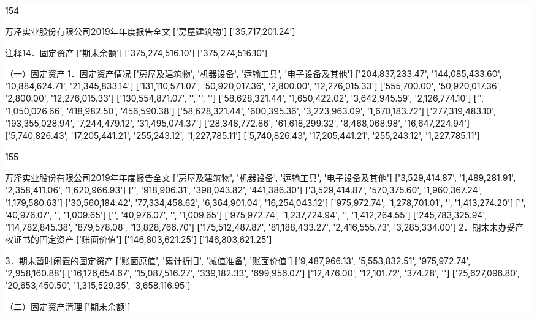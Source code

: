 154

万泽实业股份有限公司2019年年度报告全文
['房屋建筑物']
['35,717,201.24']

注释14．固定资产
['期末余额']
['375,274,516.10']
['375,274,516.10']

（一）固定资产
1．固定资产情况
['房屋及建筑物', '机器设备', '运输工具', '电子设备及其他']
['204,837,233.47', '144,085,433.60', '10,884,624.71', '21,345,833.14']
['131,110,571.07', '50,920,017.36', '2,800.00', '12,276,015.33']
['555,700.00', '50,920,017.36', '2,800.00', '12,276,015.33']
['130,554,871.07', '', '', '']
['58,628,321.44', '1,650,422.02', '3,642,945.59', '2,126,774.10']
['', '1,050,026.66', '418,982.50', '456,590.38']
['58,628,321.44', '600,395.36', '3,223,963.09', '1,670,183.72']
['277,319,483.10', '193,355,028.94', '7,244,479.12', '31,495,074.37']
['28,348,772.86', '61,618,299.32', '8,468,068.98', '16,647,224.94']
['5,740,826.43', '17,205,441.21', '255,243.12', '1,227,785.11']
['5,740,826.43', '17,205,441.21', '255,243.12', '1,227,785.11']

155

万泽实业股份有限公司2019年年度报告全文
['房屋及建筑物', '机器设备', '运输工具', '电子设备及其他']
['3,529,414.87', '1,489,281.91', '2,358,411.06', '1,620,966.93']
['', '918,906.31', '398,043.82', '441,386.30']
['3,529,414.87', '570,375.60', '1,960,367.24', '1,179,580.63']
['30,560,184.42', '77,334,458.62', '6,364,901.04', '16,254,043.12']
['975,972.74', '1,278,701.01', '', '1,413,274.20']
['', '40,976.07', '', '1,009.65']
['', '40,976.07', '', '1,009.65']
['975,972.74', '1,237,724.94', '', '1,412,264.55']
['245,783,325.94', '114,782,845.38', '879,578.08', '13,828,766.70']
['175,512,487.87', '81,188,433.27', '2,416,555.73', '3,285,334.00']
2．期末未办妥产权证书的固定资产
['账面价值']
['146,803,621.25']
['146,803,621.25']

3．期末暂时闲置的固定资产
['账面原值', '累计折旧', '减值准备', '账面价值']
['9,487,966.13', '5,553,832.51', '975,972.74', '2,958,160.88']
['16,126,654.67', '15,087,516.27', '339,182.33', '699,956.07']
['12,476.00', '12,101.72', '374.28', '']
['25,627,096.80', '20,653,450.50', '1,315,529.35', '3,658,116.95']

（二）固定资产清理
['期末余额']
